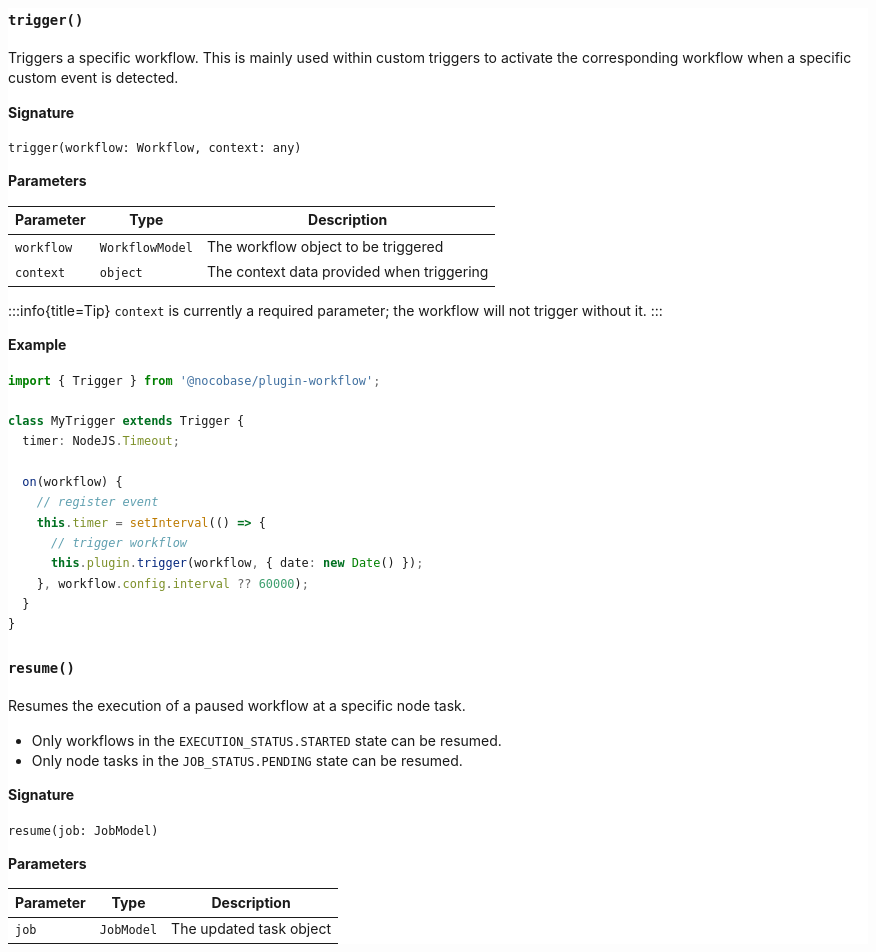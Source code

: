### `trigger()`

Triggers a specific workflow. This is mainly used within custom triggers to activate the corresponding workflow when a specific custom event is detected.

**Signature**

`trigger(workflow: Workflow, context: any)`

**Parameters**

| Parameter | Type           | Description                          |
| --------- | -------------- | ------------------------------------ |
| `workflow`| `WorkflowModel`| The workflow object to be triggered  |
| `context` | `object`       | The context data provided when triggering |

:::info{title=Tip}
`context` is currently a required parameter; the workflow will not trigger without it.
:::

**Example**

```ts
import { Trigger } from '@nocobase/plugin-workflow';

class MyTrigger extends Trigger {
  timer: NodeJS.Timeout;

  on(workflow) {
    // register event
    this.timer = setInterval(() => {
      // trigger workflow
      this.plugin.trigger(workflow, { date: new Date() });
    }, workflow.config.interval ?? 60000);
  }
}
```

### `resume()`

Resumes the execution of a paused workflow at a specific node task.

- Only workflows in the `EXECUTION_STATUS.STARTED` state can be resumed.
- Only node tasks in the `JOB_STATUS.PENDING` state can be resumed.

**Signature**

`resume(job: JobModel)`

**Parameters**

| Parameter | Type       | Description                |
| --------- | ---------- | -------------------------- |
| `job`     | `JobModel` | The updated task object     |
